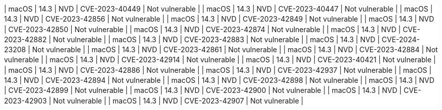 | macOS     | 14.3              | NVD  |  CVE-2023-40449   | Not vulnerable  |
| macOS     | 14.3              | NVD  |  CVE-2023-40447   | Not vulnerable  |
| macOS     | 14.3              | NVD  |  CVE-2023-42856   | Not vulnerable  |
| macOS     | 14.3              | NVD  |  CVE-2023-42849   | Not vulnerable  |
| macOS     | 14.3              | NVD  |  CVE-2023-42850   | Not vulnerable  |
| macOS     | 14.3              | NVD  |  CVE-2023-42874   | Not vulnerable  |
| macOS     | 14.3              | NVD  |  CVE-2023-42882   | Not vulnerable  |
| macOS     | 14.3              | NVD  |  CVE-2023-42883   | Not vulnerable  |
| macOS     | 14.3              | NVD  |  CVE-2024-23208   | Not vulnerable  |
| macOS     | 14.3              | NVD  |  CVE-2023-42861   | Not vulnerable  |
| macOS     | 14.3              | NVD  |  CVE-2023-42884   | Not vulnerable  |
| macOS     | 14.3              | NVD  |  CVE-2023-42914   | Not vulnerable  |
| macOS     | 14.3              | NVD  |  CVE-2023-40421   | Not vulnerable  |
| macOS     | 14.3              | NVD  |  CVE-2023-42886   | Not vulnerable  |
| macOS     | 14.3              | NVD  |  CVE-2023-42937   | Not vulnerable  |
| macOS     | 14.3              | NVD  |  CVE-2023-42894   | Not vulnerable  |
| macOS     | 14.3              | NVD  |  CVE-2023-42898   | Not vulnerable  |
| macOS     | 14.3              | NVD  |  CVE-2023-42899   | Not vulnerable  |
| macOS     | 14.3              | NVD  |  CVE-2023-42900   | Not vulnerable  |
| macOS     | 14.3              | NVD  |  CVE-2023-42903   | Not vulnerable  |
| macOS     | 14.3              | NVD  |  CVE-2023-42907   | Not vulnerable  |
